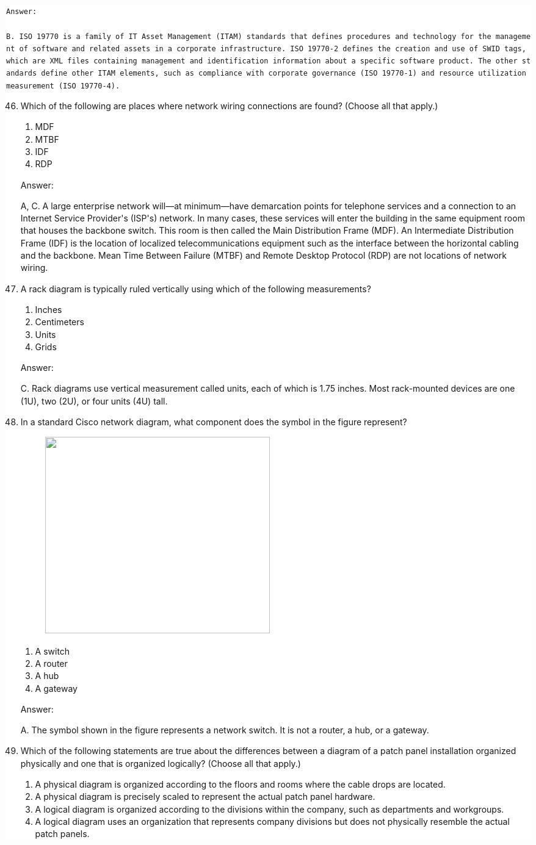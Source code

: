     Answer:

    B. ISO 19770 is a family of IT Asset Management (ITAM) standards that defines procedures and technology for the management of software and related assets in a corporate infrastructure. ISO 19770-2 defines the creation and use of SWID tags, which are XML files containing management and identification information about a specific software product. The other standards define other ITAM elements, such as compliance with corporate governance (ISO 19770-1) and resource utilization measurement (ISO 19770-4).
46. Which of the following are places where network wiring connections are found? (Choose all that apply.)

    1. MDF
    2. MTBF
    3. IDF
    4. RDP

    Answer:

    A, C. A large enterprise network will—at minimum—have demarcation points for telephone services and a connection to an Internet Service Provider's (ISP's) network. In many cases, these services will enter the building in the same equipment room that houses the backbone switch. This room is then called the Main Distribution Frame (MDF). An Intermediate Distribution Frame (IDF) is the location of localized telecommunications equipment such as the interface between the horizontal cabling and the backbone. Mean Time Between Failure (MTBF) and Remote Desktop Protocol (RDP) are not locations of network wiring.
47. A rack diagram is typically ruled vertically using which of the following measurements?

    1. Inches
    2. Centimeters
    3. Units
    4. Grids

    Answer:

    C. Rack diagrams use vertical measurement called units, each of which is 1.75 inches. Most rack-mounted devices are one (1U), two (2U), or four units (4U) tall.
48. In a standard Cisco network diagram, what component does the symbol in the figure represent?

    <figure><img src="https://cdn2.percipio.com/1713089107.3d40f2b6ad6609b2e2b85a64373a6494f4c71afd/eod/books/158796/images/c03uf002_0.jpg" alt="" height="322" width="368"><figcaption></figcaption></figure>

    1. A switch
    2. A router
    3. A hub
    4. A gateway

    Answer:

    A. The symbol shown in the figure represents a network switch. It is not a router, a hub, or a gateway.
49. Which of the following statements are true about the differences between a diagram of a patch panel installation organized physically and one that is organized logically? (Choose all that apply.)

    1. A physical diagram is organized according to the floors and rooms where the cable drops are located.
    2. A physical diagram is precisely scaled to represent the actual patch panel hardware.
    3. A logical diagram is organized according to the divisions within the company, such as departments and workgroups.
    4. A logical diagram uses an organization that represents company divisions but does not physically resemble the actual patch panels.
